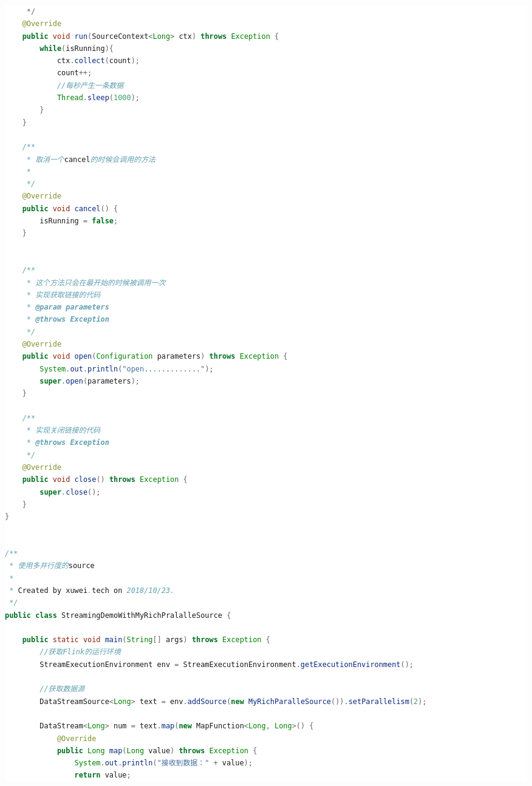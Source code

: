 ```java
     */
    @Override
    public void run(SourceContext<Long> ctx) throws Exception {
        while(isRunning){
            ctx.collect(count);
            count++;
            //每秒产生一条数据
            Thread.sleep(1000);
        }
    }

    /**
     * 取消一个cancel的时候会调用的方法
     *
     */
    @Override
    public void cancel() {
        isRunning = false;
    }


    /**
     * 这个方法只会在最开始的时候被调用一次
     * 实现获取链接的代码
     * @param parameters
     * @throws Exception
     */
    @Override
    public void open(Configuration parameters) throws Exception {
        System.out.println("open.............");
        super.open(parameters);
    }

    /**
     * 实现关闭链接的代码
     * @throws Exception
     */
    @Override
    public void close() throws Exception {
        super.close();
    }
}


/**
 * 使用多并行度的source
 *
 * Created by xuwei.tech on 2018/10/23.
 */
public class StreamingDemoWithMyRichPralalleSource {

    public static void main(String[] args) throws Exception {
        //获取Flink的运行环境
        StreamExecutionEnvironment env = StreamExecutionEnvironment.getExecutionEnvironment();

        //获取数据源
        DataStreamSource<Long> text = env.addSource(new MyRichParalleSource()).setParallelism(2);

        DataStream<Long> num = text.map(new MapFunction<Long, Long>() {
            @Override
            public Long map(Long value) throws Exception {
                System.out.println("接收到数据：" + value);
                return value;
```